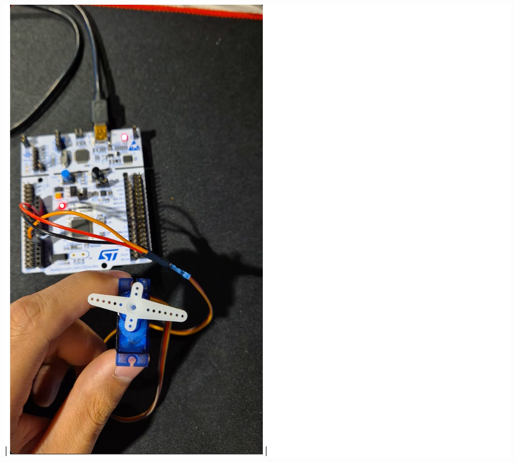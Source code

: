 | <img src="https://github.com/lcg0070/Embedded_Controller/blob/main/LAB/LAB4_PWM/report/images/80_servo.png?raw=true" width=50% height=50%>  |